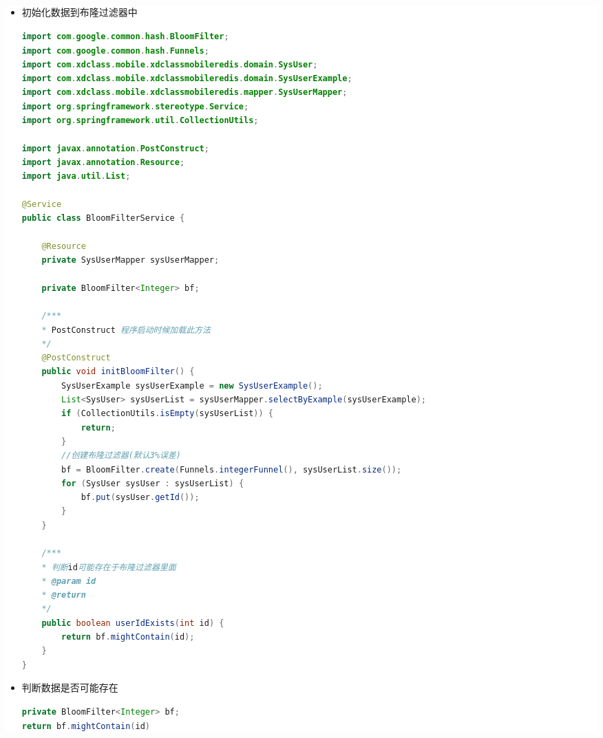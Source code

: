 * 初始化数据到布隆过滤器中
    ```java
    import com.google.common.hash.BloomFilter;
    import com.google.common.hash.Funnels;
    import com.xdclass.mobile.xdclassmobileredis.domain.SysUser;
    import com.xdclass.mobile.xdclassmobileredis.domain.SysUserExample;
    import com.xdclass.mobile.xdclassmobileredis.mapper.SysUserMapper;
    import org.springframework.stereotype.Service;
    import org.springframework.util.CollectionUtils;

    import javax.annotation.PostConstruct;
    import javax.annotation.Resource;
    import java.util.List;

    @Service
    public class BloomFilterService {

        @Resource
        private SysUserMapper sysUserMapper;

        private BloomFilter<Integer> bf;

        /***
        * PostConstruct 程序启动时候加载此方法
        */
        @PostConstruct
        public void initBloomFilter() {
            SysUserExample sysUserExample = new SysUserExample();
            List<SysUser> sysUserList = sysUserMapper.selectByExample(sysUserExample);
            if (CollectionUtils.isEmpty(sysUserList)) {
                return;
            }
            //创建布隆过滤器(默认3%误差)
            bf = BloomFilter.create(Funnels.integerFunnel(), sysUserList.size());
            for (SysUser sysUser : sysUserList) {
                bf.put(sysUser.getId());
            }
        }

        /***
        * 判断id可能存在于布隆过滤器里面
        * @param id
        * @return
        */
        public boolean userIdExists(int id) {
            return bf.mightContain(id);
        }
    }
    ```

* 判断数据是否可能存在

    ```java
    private BloomFilter<Integer> bf;
    return bf.mightContain(id)
    ```
